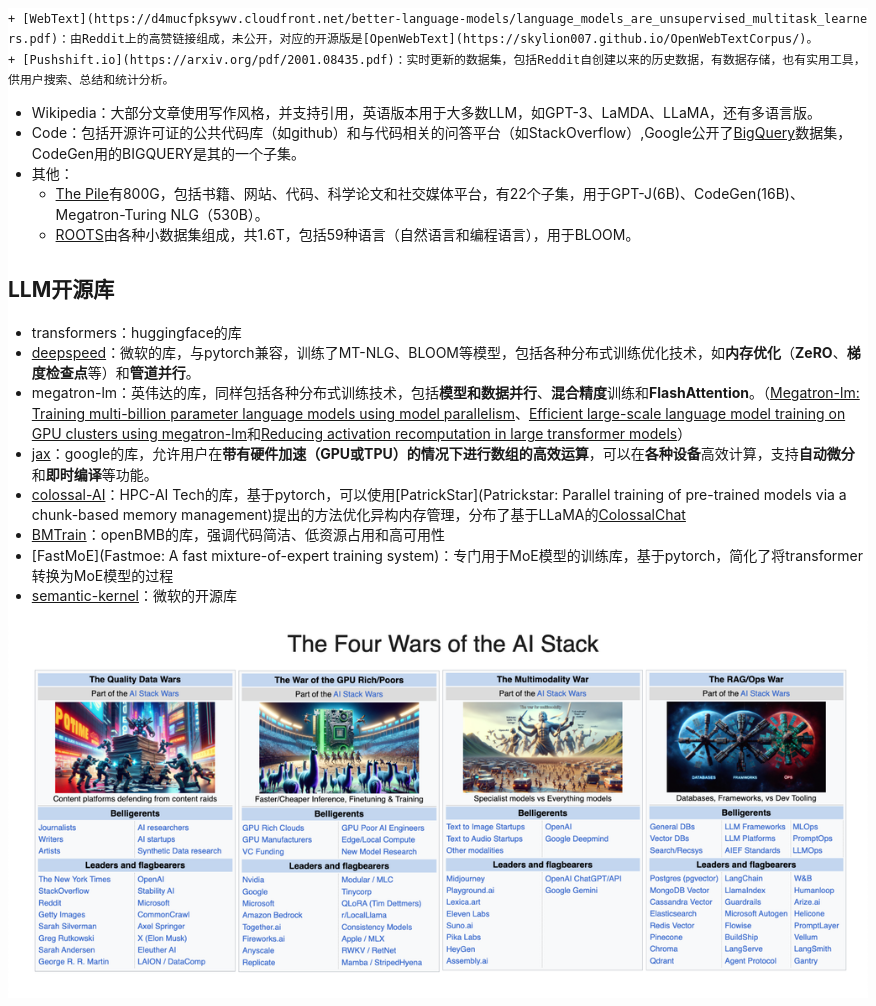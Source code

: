     + [WebText](https://d4mucfpksywv.cloudfront.net/better-language-models/language_models_are_unsupervised_multitask_learners.pdf)：由Reddit上的高赞链接组成，未公开，对应的开源版是[OpenWebText](https://skylion007.github.io/OpenWebTextCorpus/)。
    + [Pushshift.io](https://arxiv.org/pdf/2001.08435.pdf)：实时更新的数据集，包括Reddit自创建以来的历史数据，有数据存储，也有实用工具，供用户搜索、总结和统计分析。
+ Wikipedia：大部分文章使用写作风格，并支持引用，英语版本用于大多数LLM，如GPT-3、LaMDA、LLaMA，还有多语言版。
+ Code：包括开源许可证的公共代码库（如github）和与代码相关的问答平台（如StackOverflow）,Google公开了[BigQuery](https://cloud.google.com/bigquery?hl=zh-cn)数据集，CodeGen用的BIGQUERY是其的一个子集。
+ 其他：
    + [The Pile](https://arxiv.org/pdf/2101.00027.pdf)有800G，包括书籍、网站、代码、科学论文和社交媒体平台，有22个子集，用于GPT-J(6B)、CodeGen(16B)、Megatron-Turing NLG（530B）。
    + [ROOTS](https://arxiv.org/pdf/2303.03915.pdf)由各种小数据集组成，共1.6T，包括59种语言（自然语言和编程语言），用于BLOOM。

## LLM开源库

+ transformers：huggingface的库
+ [deepspeed](https://github.com/microsoft/DeepSpeed)：微软的库，与pytorch兼容，训练了MT-NLG、BLOOM等模型，包括各种分布式训练优化技术，如**内存优化**（**ZeRO**、**梯度检查点**等）和**管道并行**。
+ megatron-lm：英伟达的库，同样包括各种分布式训练技术，包括**模型和数据并行**、**混合精度**训练和**FlashAttention**。（[Megatron-lm: Training multi-billion parameter language models using model parallelism](https://arxiv.org/pdf/1909.08053.pdf)、[Efficient large-scale language model training on GPU clusters using megatron-lm](https://arxiv.org/pdf/2104.04473.pdf)和[Reducing activation recomputation in large transformer models](https://arxiv.org/pdf/2205.05198.pdf)）
+ [jax](https://github.com/google/jax)：google的库，允许用户在**带有硬件加速（GPU或TPU）**的情况下进行**数组的高效运算**，可以在**各种设备**高效计算，支持**自动微分**和**即时编译**等功能。
+ [colossal-AI](https://arxiv.org/pdf/2110.14883.pdf)：HPC-AI Tech的库，基于pytorch，可以使用[PatrickStar](Patrickstar: Parallel training of pre-trained models via a chunk-based memory management)提出的方法优化异构内存管理，分布了基于LLaMA的[ColossalChat](https://medium.com/pytorch/colossalchat-an-open-source-solution-for-cloning-chatgpt-with-a-complete-rlhf-pipeline-5edf08fb538b)
+ [BMTrain](https://github.com/OpenBMB/BMTrain)：openBMB的库，强调代码简洁、低资源占用和高可用性
+ [FastMoE](Fastmoe: A fast mixture-of-expert training system)：专门用于MoE模型的训练库，基于pytorch，简化了将transformer转换为MoE模型的过程
+ [semantic-kernel](https://github.com/microsoft/semantic-kernel)：微软的开源库

![AI的4场景战役](../assets/4wars-in-aistck.png)
